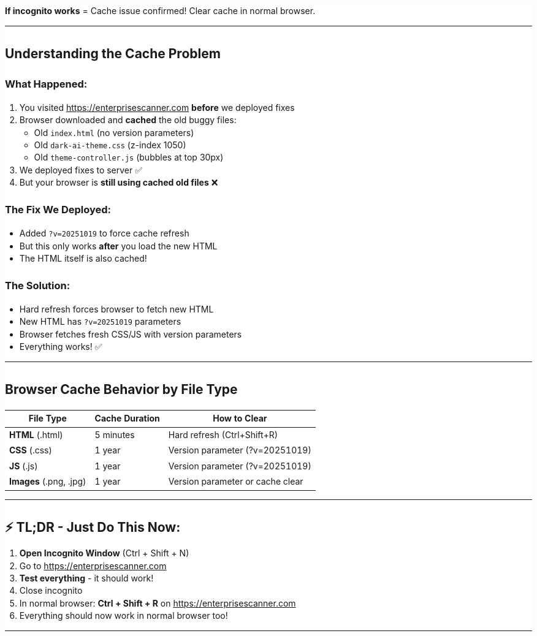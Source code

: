**If incognito works** = Cache issue confirmed! Clear cache in normal browser.

---

## Understanding the Cache Problem

### What Happened:
1. You visited https://enterprisescanner.com **before** we deployed fixes
2. Browser downloaded and **cached** the old buggy files:
   - Old `index.html` (no version parameters)
   - Old `dark-ai-theme.css` (z-index 1050)
   - Old `theme-controller.js` (bubbles at top 30px)
3. We deployed fixes to server ✅
4. But your browser is **still using cached old files** ❌

### The Fix We Deployed:
- Added `?v=20251019` to force cache refresh
- But this only works **after** you load the new HTML
- The HTML itself is also cached!

### The Solution:
- Hard refresh forces browser to fetch new HTML
- New HTML has `?v=20251019` parameters
- Browser fetches fresh CSS/JS with version parameters
- Everything works! ✅

---

## Browser Cache Behavior by File Type

| File Type | Cache Duration | How to Clear |
|-----------|----------------|--------------|
| **HTML** (.html) | 5 minutes | Hard refresh (Ctrl+Shift+R) |
| **CSS** (.css) | 1 year | Version parameter (?v=20251019) |
| **JS** (.js) | 1 year | Version parameter (?v=20251019) |
| **Images** (.png, .jpg) | 1 year | Version parameter or cache clear |

---

## ⚡ TL;DR - Just Do This Now:

1. **Open Incognito Window** (Ctrl + Shift + N)
2. Go to https://enterprisescanner.com
3. **Test everything** - it should work!
4. Close incognito
5. In normal browser: **Ctrl + Shift + R** on https://enterprisescanner.com
6. Everything should now work in normal browser too!

---